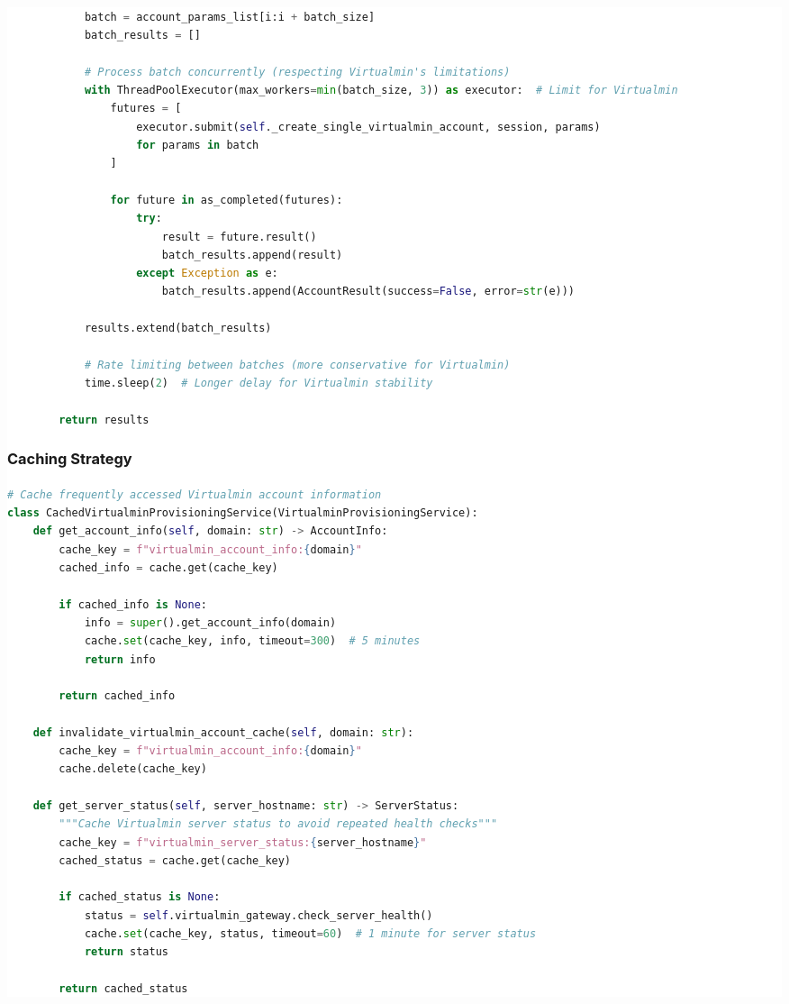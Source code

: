 ```python
            batch = account_params_list[i:i + batch_size]
            batch_results = []
            
            # Process batch concurrently (respecting Virtualmin's limitations)
            with ThreadPoolExecutor(max_workers=min(batch_size, 3)) as executor:  # Limit for Virtualmin
                futures = [
                    executor.submit(self._create_single_virtualmin_account, session, params)
                    for params in batch
                ]
                
                for future in as_completed(futures):
                    try:
                        result = future.result()
                        batch_results.append(result)
                    except Exception as e:
                        batch_results.append(AccountResult(success=False, error=str(e)))
            
            results.extend(batch_results)
            
            # Rate limiting between batches (more conservative for Virtualmin)
            time.sleep(2)  # Longer delay for Virtualmin stability
        
        return results
```

### Caching Strategy

```python
# Cache frequently accessed Virtualmin account information
class CachedVirtualminProvisioningService(VirtualminProvisioningService):
    def get_account_info(self, domain: str) -> AccountInfo:
        cache_key = f"virtualmin_account_info:{domain}"
        cached_info = cache.get(cache_key)
        
        if cached_info is None:
            info = super().get_account_info(domain)
            cache.set(cache_key, info, timeout=300)  # 5 minutes
            return info
        
        return cached_info
    
    def invalidate_virtualmin_account_cache(self, domain: str):
        cache_key = f"virtualmin_account_info:{domain}"
        cache.delete(cache_key)
        
    def get_server_status(self, server_hostname: str) -> ServerStatus:
        """Cache Virtualmin server status to avoid repeated health checks"""
        cache_key = f"virtualmin_server_status:{server_hostname}"
        cached_status = cache.get(cache_key)
        
        if cached_status is None:
            status = self.virtualmin_gateway.check_server_health()
            cache.set(cache_key, status, timeout=60)  # 1 minute for server status
            return status
        
        return cached_status
```
